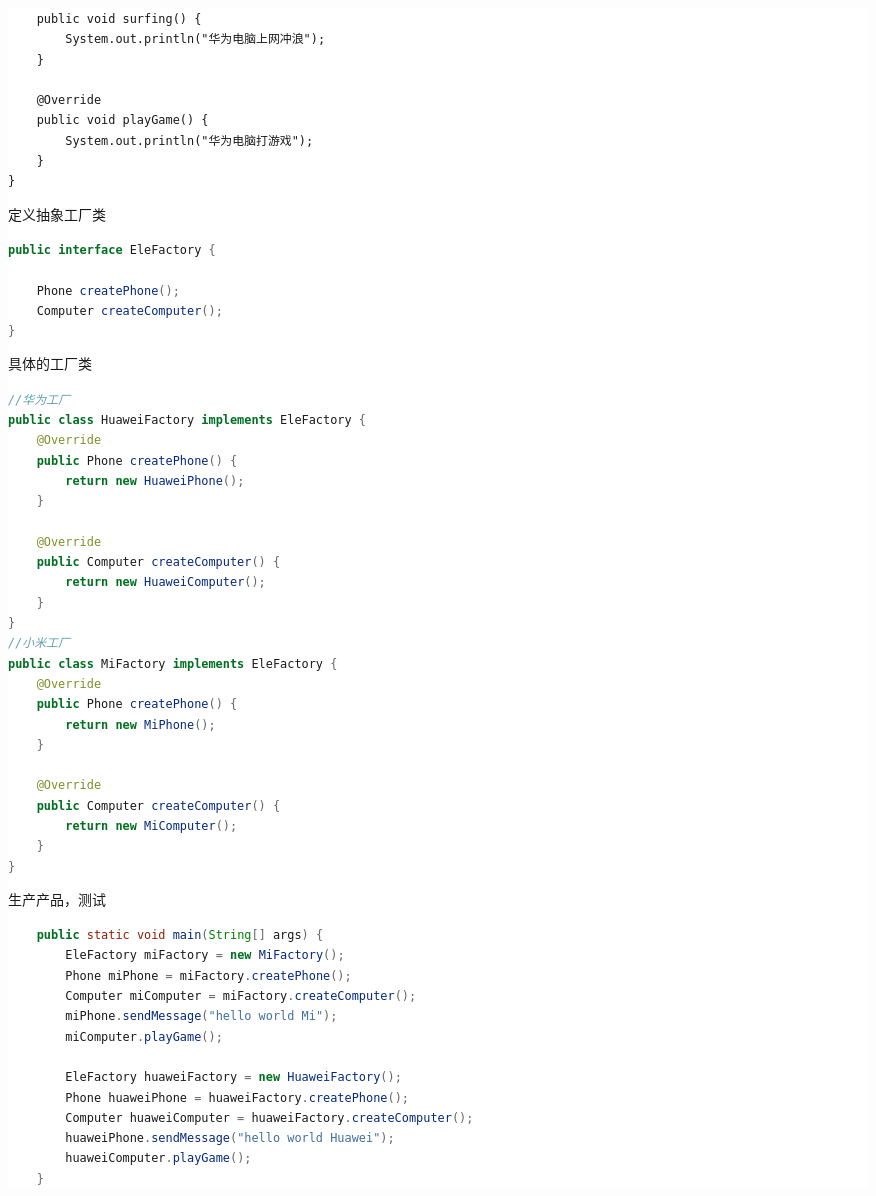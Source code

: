 ```
    public void surfing() {
        System.out.println("华为电脑上网冲浪");
    }

    @Override
    public void playGame() {
        System.out.println("华为电脑打游戏");
    }
}

```

定义抽象工厂类
```java
public interface EleFactory {
    
    Phone createPhone();
    Computer createComputer();
}
```


具体的工厂类
```java
//华为工厂
public class HuaweiFactory implements EleFactory {
    @Override
    public Phone createPhone() {
        return new HuaweiPhone();
    }

    @Override
    public Computer createComputer() {
        return new HuaweiComputer();
    }
}
//小米工厂
public class MiFactory implements EleFactory {
    @Override
    public Phone createPhone() {
        return new MiPhone();
    }

    @Override
    public Computer createComputer() {
        return new MiComputer();
    }
}
```
生产产品，测试
```java
    public static void main(String[] args) {
        EleFactory miFactory = new MiFactory();
        Phone miPhone = miFactory.createPhone();
        Computer miComputer = miFactory.createComputer();
        miPhone.sendMessage("hello world Mi");
        miComputer.playGame();

        EleFactory huaweiFactory = new HuaweiFactory();
        Phone huaweiPhone = huaweiFactory.createPhone();
        Computer huaweiComputer = huaweiFactory.createComputer();
        huaweiPhone.sendMessage("hello world Huawei");
        huaweiComputer.playGame();
    }
```
```
```
